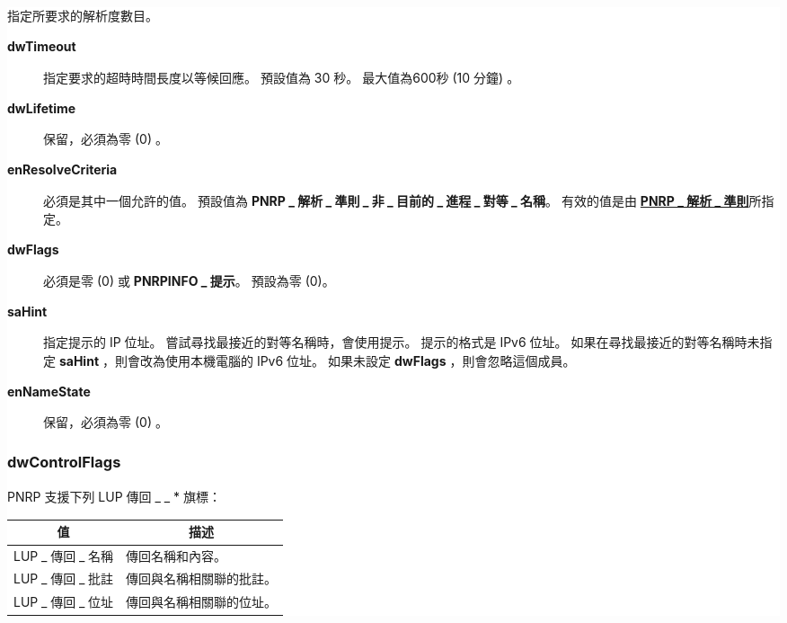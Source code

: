 指定所要求的解析度數目。

</dd> <dt>

<span id="dwTimeout"></span><span id="dwtimeout"></span><span id="DWTIMEOUT"></span>**dwTimeout**
</dt> <dd>

指定要求的超時時間長度以等候回應。 預設值為 30 秒。 最大值為600秒 (10 分鐘) 。

</dd> <dt>

<span id="dwLifetime"></span><span id="dwlifetime"></span><span id="DWLIFETIME"></span>**dwLifetime**
</dt> <dd>

保留，必須為零 (0) 。

</dd> <dt>

<span id="enResolveCriteria"></span><span id="enresolvecriteria"></span><span id="ENRESOLVECRITERIA"></span>**enResolveCriteria**
</dt> <dd>

必須是其中一個允許的值。 預設值為 **PNRP \_ 解析 \_ 準則 \_ 非 \_ 目前的 \_ 進程 \_ 對等 \_ 名稱**。 有效的值是由 [**PNRP \_ 解析 \_ 準則**](/windows/desktop/api/Pnrpdef/ne-pnrpdef-pnrp_resolve_criteria)所指定。

</dd> <dt>

<span id="dwFlags"></span><span id="dwflags"></span><span id="DWFLAGS"></span>**dwFlags**
</dt> <dd>

必須是零 (0) 或 **PNRPINFO \_ 提示**。 預設為零 (0)。

</dd> <dt>

<span id="saHint"></span><span id="sahint"></span><span id="SAHINT"></span>**saHint**
</dt> <dd>

指定提示的 IP 位址。 嘗試尋找最接近的對等名稱時，會使用提示。 提示的格式是 IPv6 位址。 如果在尋找最接近的對等名稱時未指定 **saHint** ，則會改為使用本機電腦的 IPv6 位址。 如果未設定 **dwFlags** ，則會忽略這個成員。

</dd> <dt>

<span id="enNameState"></span><span id="ennamestate"></span><span id="ENNAMESTATE"></span>**enNameState**
</dt> <dd>

保留，必須為零 (0) 。

</dd> </dl>

### <a name="dwcontrolflags"></a>dwControlFlags

PNRP 支援下列 LUP 傳回 \_ \_ \* 旗標：



| 值                | 描述                                |
|----------------------|--------------------------------------------|
| LUP \_ 傳回 \_ 名稱    | 傳回名稱和內容。                |
| LUP \_ 傳回 \_ 批註 | 傳回與名稱相關聯的批註。  |
| LUP \_ 傳回 \_ 位址    | 傳回與名稱相關聯的位址。 |
